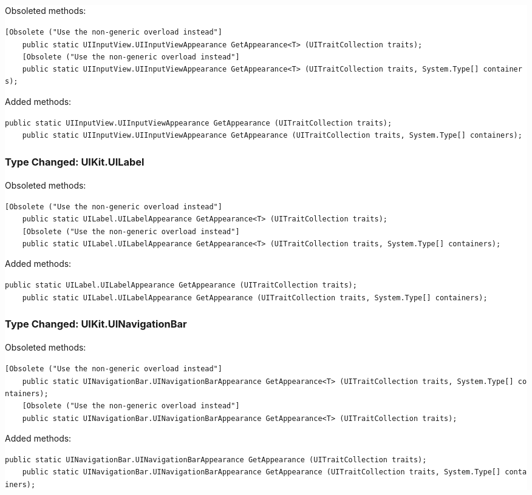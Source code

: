 Obsoleted methods:

```
[Obsolete ("Use the non-generic overload instead"]
	public static UIInputView.UIInputViewAppearance GetAppearance<T> (UITraitCollection traits);
	[Obsolete ("Use the non-generic overload instead"]
	public static UIInputView.UIInputViewAppearance GetAppearance<T> (UITraitCollection traits, System.Type[] containers);
```

Added methods:

```
public static UIInputView.UIInputViewAppearance GetAppearance (UITraitCollection traits);
	public static UIInputView.UIInputViewAppearance GetAppearance (UITraitCollection traits, System.Type[] containers);
```

### Type Changed: UIKit.UILabel

Obsoleted methods:

```
[Obsolete ("Use the non-generic overload instead"]
	public static UILabel.UILabelAppearance GetAppearance<T> (UITraitCollection traits);
	[Obsolete ("Use the non-generic overload instead"]
	public static UILabel.UILabelAppearance GetAppearance<T> (UITraitCollection traits, System.Type[] containers);
```

Added methods:

```
public static UILabel.UILabelAppearance GetAppearance (UITraitCollection traits);
	public static UILabel.UILabelAppearance GetAppearance (UITraitCollection traits, System.Type[] containers);
```

### Type Changed: UIKit.UINavigationBar

Obsoleted methods:

```
[Obsolete ("Use the non-generic overload instead"]
	public static UINavigationBar.UINavigationBarAppearance GetAppearance<T> (UITraitCollection traits, System.Type[] containers);
	[Obsolete ("Use the non-generic overload instead"]
	public static UINavigationBar.UINavigationBarAppearance GetAppearance<T> (UITraitCollection traits);
```

Added methods:

```
public static UINavigationBar.UINavigationBarAppearance GetAppearance (UITraitCollection traits);
	public static UINavigationBar.UINavigationBarAppearance GetAppearance (UITraitCollection traits, System.Type[] containers);
```
